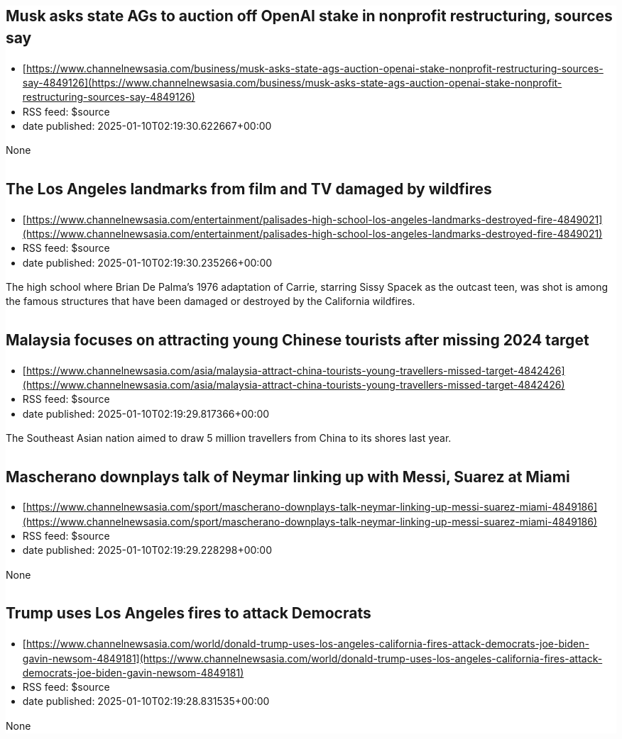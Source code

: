 ## Musk asks state AGs to auction off OpenAI stake in nonprofit restructuring, sources say
 - [https://www.channelnewsasia.com/business/musk-asks-state-ags-auction-openai-stake-nonprofit-restructuring-sources-say-4849126](https://www.channelnewsasia.com/business/musk-asks-state-ags-auction-openai-stake-nonprofit-restructuring-sources-say-4849126)
 - RSS feed: $source
 - date published: 2025-01-10T02:19:30.622667+00:00

None

## The Los Angeles landmarks from film and TV damaged by wildfires
 - [https://www.channelnewsasia.com/entertainment/palisades-high-school-los-angeles-landmarks-destroyed-fire-4849021](https://www.channelnewsasia.com/entertainment/palisades-high-school-los-angeles-landmarks-destroyed-fire-4849021)
 - RSS feed: $source
 - date published: 2025-01-10T02:19:30.235266+00:00

The high school where Brian De Palma’s 1976 adaptation of Carrie, starring Sissy Spacek as the outcast teen, was shot is among the famous structures that have been damaged or destroyed by the California wildfires.

## Malaysia focuses on attracting young Chinese tourists after missing 2024 target
 - [https://www.channelnewsasia.com/asia/malaysia-attract-china-tourists-young-travellers-missed-target-4842426](https://www.channelnewsasia.com/asia/malaysia-attract-china-tourists-young-travellers-missed-target-4842426)
 - RSS feed: $source
 - date published: 2025-01-10T02:19:29.817366+00:00

The Southeast Asian nation aimed to draw 5 million travellers from China to its shores last year.

## Mascherano downplays talk of Neymar linking up with Messi, Suarez at Miami
 - [https://www.channelnewsasia.com/sport/mascherano-downplays-talk-neymar-linking-up-messi-suarez-miami-4849186](https://www.channelnewsasia.com/sport/mascherano-downplays-talk-neymar-linking-up-messi-suarez-miami-4849186)
 - RSS feed: $source
 - date published: 2025-01-10T02:19:29.228298+00:00

None

## Trump uses Los Angeles fires to attack Democrats
 - [https://www.channelnewsasia.com/world/donald-trump-uses-los-angeles-california-fires-attack-democrats-joe-biden-gavin-newsom-4849181](https://www.channelnewsasia.com/world/donald-trump-uses-los-angeles-california-fires-attack-democrats-joe-biden-gavin-newsom-4849181)
 - RSS feed: $source
 - date published: 2025-01-10T02:19:28.831535+00:00

None
